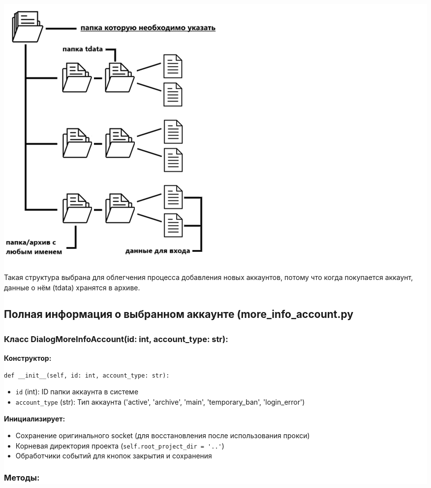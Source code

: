 <img alt="info_add_accounts.png" src="resources/icon/info_add_accounts.png"/>

Такая структура выбрана для облегчения процесса добавления новых аккаунтов, потому что когда покупается аккаунт,
данные о нём (tdata) хранятся в архиве.


## Полная информация о выбранном аккаунте (more_info_account.py

### Класс DialogMoreInfoAccount(id: int, account_type: str):

**Конструктор:**
```
def __init__(self, id: int, account_type: str):
```
- `id` (int): ID папки аккаунта в системе
- `account_type` (str): Тип аккаунта ('active', 'archive', 'main', 'temporary_ban', 'login_error')

**Инициализирует:**
- Сохранение оригинального socket (для восстановления после использования прокси)
- Корневая директория проекта (`self.root_project_dir = '..'`)
- Обработчики событий для кнопок закрытия и сохранения

### **Методы:**
